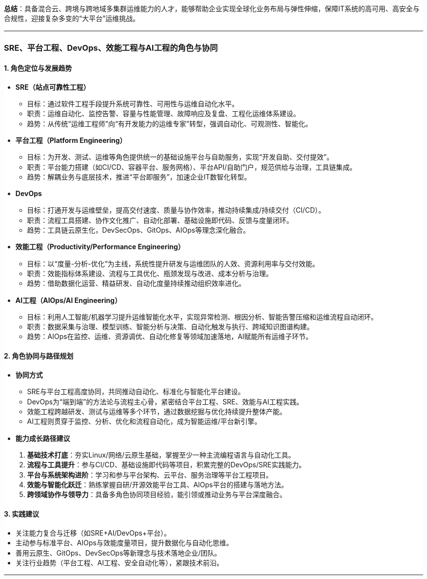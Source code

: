 **总结**：具备混合云、跨境与跨地域多集群运维能力的人才，能够帮助企业实现全球化业务布局与弹性伸缩，保障IT系统的高可用、高安全与合规性，迎接复杂多变的“大平台”运维挑战。


---

### SRE、平台工程、DevOps、效能工程与AI工程的角色与协同

#### **1. 角色定位与发展趋势**

- **SRE（站点可靠性工程）**
  - 目标：通过软件工程手段提升系统可靠性、可用性与运维自动化水平。
  - 职责：运维自动化、监控告警、容量与性能管理、故障响应及复盘、工程化运维体系建设。
  - 趋势：从传统“运维工程师”向“有开发能力的运维专家”转型，强调自动化、可观测性、智能化。

- **平台工程（Platform Engineering）**
  - 目标：为开发、测试、运维等角色提供统一的基础设施平台与自助服务，实现“开发自助、交付提效”。
  - 职责：平台能力搭建（如CI/CD、容器平台、服务网格）、平台API/自助门户，规范供给与治理，工具链集成。
  - 趋势：解耦业务与底层技术，推进“平台即服务”，加速企业IT数智化转型。

- **DevOps**
  - 目标：打通开发与运维壁垒，提高交付速度、质量与协作效率，推动持续集成/持续交付（CI/CD）。
  - 职责：流程工具搭建、协作文化推广、自动化部署、基础设施即代码、反馈与度量闭环。
  - 趋势：工具链云原生化，DevSecOps、GitOps、AIOps等理念深化融合。

- **效能工程（Productivity/Performance Engineering）**
  - 目标：以“度量-分析-优化”为主线，系统性提升研发与运维团队的人效、资源利用率与交付效能。
  - 职责：效能指标体系建设、流程与工具优化、瓶颈发现与改进、成本分析与治理。
  - 趋势：借助数据化运营、精益研发、自动化度量持续推动组织效率进化。

- **AI工程（AIOps/AI Engineering）**
  - 目标：利用人工智能/机器学习提升运维智能化水平，实现异常检测、根因分析、智能告警压缩和运维流程自动闭环。
  - 职责：数据采集与治理、模型训练、智能分析与决策、自动化触发与执行、跨域知识图谱构建。
  - 趋势：AIOps在监控、运维、资源调优、自动化修复等领域加速落地，AI赋能所有运维子环节。

#### **2. 角色协同与路径规划**

- **协同方式**
  - SRE与平台工程高度协同，共同推动自动化、标准化与智能化平台建设。
  - DevOps为“端到端”的方法论与流程主心骨，紧密结合平台工程、SRE、效能与AI工程实践。
  - 效能工程跨越研发、测试与运维等多个环节，通过数据挖掘与优化持续提升整体产能。
  - AI工程则贯穿于监控、分析、优化和流程自动化，成为智能运维/平台新引擎。

- **能力成长路径建议**
  1. **基础技术打底**：夯实Linux/网络/云原生基础，掌握至少一种主流编程语言与自动化工具。
  2. **流程与工具提升**：参与CI/CD、基础设施即代码等项目，积累完整的DevOps/SRE实践能力。
  3. **平台与系统架构进阶**：学习和参与平台架构、云平台、服务治理等平台工程项目。
  4. **效能与智能化跃迁**：熟练掌握自研/开源效能平台工具、AIOps平台的搭建与落地方法。
  5. **跨领域协作与领导力**：具备多角色协同项目经验，能引领或推动业务与平台深度融合。

#### **3. 实践建议**

- 关注能力复合与迁移（如SRE+AI/DevOps+平台）。
- 主动参与标准平台、AIOps与效能度量项目，提升数据化与自动化思维。
- 善用云原生、GitOps、DevSecOps等新理念与技术落地企业/团队。
- 关注行业趋势（平台工程、AI工程、安全自动化等），紧跟技术前沿。

---